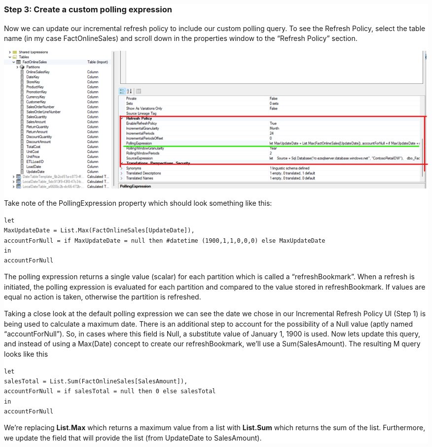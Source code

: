 ### Step 3: Create a custom polling expression
Now we can update our incremental refresh policy to include our custom polling query.
To see the Refresh Policy, select the table name (in my case FactOnlineSales) and scroll down in the properties window to the “Refresh Policy” section.
 
![RefreshPolicyinTabularEditor](/assets/images/CustomDetectDataChange/RefreshPolicyView.png)

Take note of the PollingExpression property which should look something like this:

```
let 
MaxUpdateDate = List.Max(FactOnlineSales[UpdateDate]),
accountForNull = if MaxUpdateDate = null then #datetime (1900,1,1,0,0,0) else MaxUpdateDate 
in 
accountForNull
```

The polling expression returns a single value (scalar) for each partition which is called a “refreshBookmark”.  When a refresh is initiated, the polling expression is evaluated for each partition and compared to the value stored in refreshBookmark.  If values are equal no action is taken, otherwise the partition is refreshed.

Taking a close look at the default polling expression we can see the date we chose in our Incremental Refresh Policy UI (Step 1) is being used to calculate a maximum date.  There is an additional step to account for the possibility of a Null value (aptly named “accountForNull”).  So, in cases where this field is Null, a substitute value of January 1, 1900 is used.
Now lets update this query, and instead of using a Max(Date) concept to create our refreshBookmark, we’ll use a Sum(SalesAmount).  The resulting M query looks like this
```
let 
salesTotal = List.Sum(FactOnlineSales[SalesAmount]), 
accountForNull = if salesTotal = null then 0 else salesTotal
in 
accountForNull
```
We’re replacing **List.Max** which returns a maximum value from a list with **List.Sum** which returns the sum of the list.  Furthermore, we update the field that will provide the list (from UpdateDate to SalesAmount).
